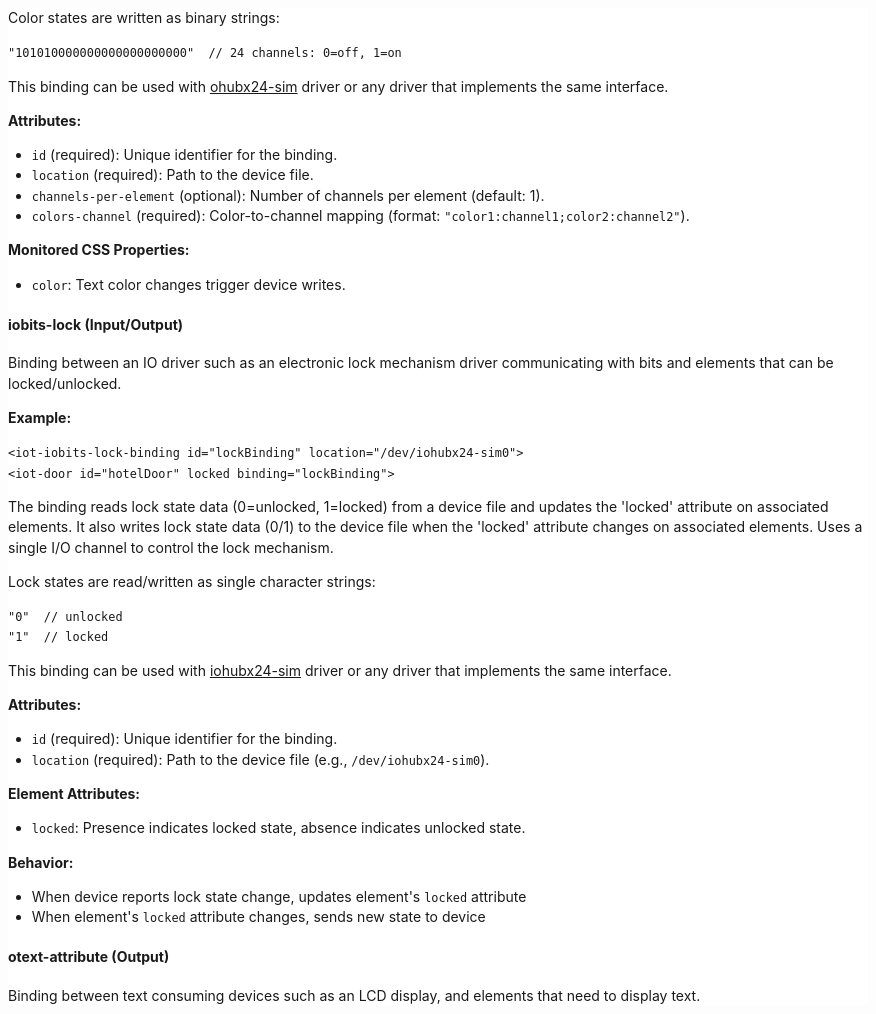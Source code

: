 Color states are written as binary strings:
```
"101010000000000000000000"  // 24 channels: 0=off, 1=on
```

This binding can be used with [ohubx24-sim](https://github.com/domiot-io/drivers/tree/main/linux/ohubx24-sim) driver or any driver that implements the same interface.

**Attributes:**
- `id` (required): Unique identifier for the binding.
- `location` (required): Path to the device file.
- `channels-per-element` (optional): Number of channels per element (default: 1).
- `colors-channel` (required): Color-to-channel mapping (format: `"color1:channel1;color2:channel2"`).

**Monitored CSS Properties:**
- `color`: Text color changes trigger device writes.


#### iobits-lock (Input/Output)

Binding between an IO driver such as an electronic lock mechanism driver communicating with bits and elements that can be locked/unlocked.

**Example:**
```
<iot-iobits-lock-binding id="lockBinding" location="/dev/iohubx24-sim0">
<iot-door id="hotelDoor" locked binding="lockBinding">
```

The binding reads lock state data (0=unlocked, 1=locked) from a device file and updates the 'locked' attribute on associated elements. It also writes lock state data (0/1) to the device file when the 'locked' attribute changes on associated elements. Uses a single I/O channel to control the lock mechanism.

Lock states are read/written as single character strings:
```
"0"  // unlocked
"1"  // locked
```

This binding can be used with [iohubx24-sim](https://github.com/domiot-io/drivers/tree/main/linux/iohubx24-sim) driver or any driver that implements the same interface.

**Attributes:**
- `id` (required): Unique identifier for the binding.
- `location` (required): Path to the device file (e.g., `/dev/iohubx24-sim0`).

**Element Attributes:**
- `locked`: Presence indicates locked state, absence indicates unlocked state.

**Behavior:**
- When device reports lock state change, updates element's `locked` attribute
- When element's `locked` attribute changes, sends new state to device


#### otext-attribute (Output)

Binding between text consuming devices such as an LCD display, and elements that need to display text.
